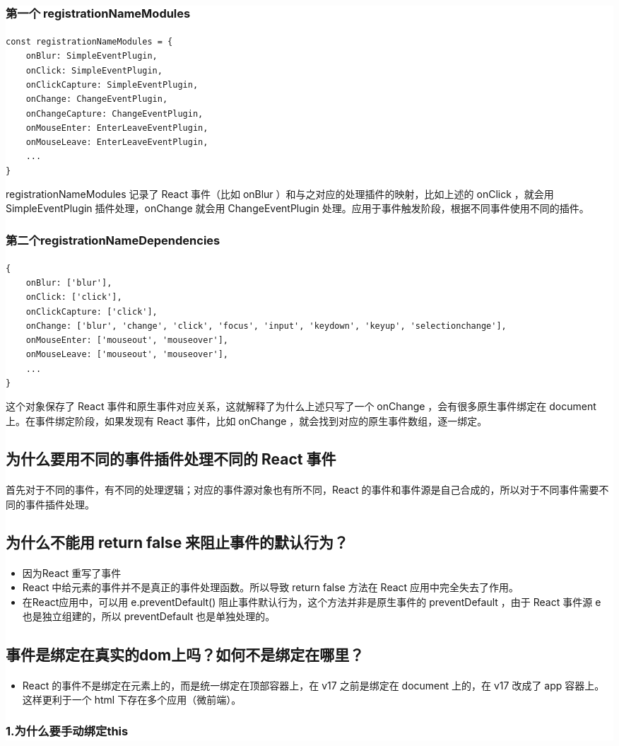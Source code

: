 ### 第一个 registrationNameModules

``` tsx
const registrationNameModules = {
    onBlur: SimpleEventPlugin,
    onClick: SimpleEventPlugin,
    onClickCapture: SimpleEventPlugin,
    onChange: ChangeEventPlugin,
    onChangeCapture: ChangeEventPlugin,
    onMouseEnter: EnterLeaveEventPlugin,
    onMouseLeave: EnterLeaveEventPlugin,
    ...
}
```

registrationNameModules 记录了 React 事件（比如 onBlur ）和与之对应的处理插件的映射，比如上述的 onClick ，就会用 SimpleEventPlugin 插件处理，onChange 就会用 ChangeEventPlugin 处理。应用于事件触发阶段，根据不同事件使用不同的插件。

### 第二个registrationNameDependencies

``` tsx
{
    onBlur: ['blur'],
    onClick: ['click'],
    onClickCapture: ['click'],
    onChange: ['blur', 'change', 'click', 'focus', 'input', 'keydown', 'keyup', 'selectionchange'],
    onMouseEnter: ['mouseout', 'mouseover'],
    onMouseLeave: ['mouseout', 'mouseover'],
    ...
}
```

这个对象保存了 React 事件和原生事件对应关系，这就解释了为什么上述只写了一个 onChange ，会有很多原生事件绑定在 document 上。在事件绑定阶段，如果发现有 React 事件，比如 onChange ，就会找到对应的原生事件数组，逐一绑定。

## 为什么要用不同的事件插件处理不同的 React 事件

首先对于不同的事件，有不同的处理逻辑；对应的事件源对象也有所不同，React 的事件和事件源是自己合成的，所以对于不同事件需要不同的事件插件处理。

## 为什么不能用 return false 来阻止事件的默认行为？

* 因为React 重写了事件
* React 中给元素的事件并不是真正的事件处理函数。所以导致 return false 方法在 React 应用中完全失去了作用。
* 在React应用中，可以用 e.preventDefault() 阻止事件默认行为，这个方法并非是原生事件的 preventDefault ，由于 React 事件源 e 也是独立组建的，所以 preventDefault 也是单独处理的。

## 事件是绑定在真实的dom上吗？如何不是绑定在哪里？

* React 的事件不是绑定在元素上的，而是统一绑定在顶部容器上，在 v17 之前是绑定在 document 上的，在 v17 改成了 app 容器上。这样更利于一个 html 下存在多个应用（微前端）。

### 1.为什么要手动绑定this
